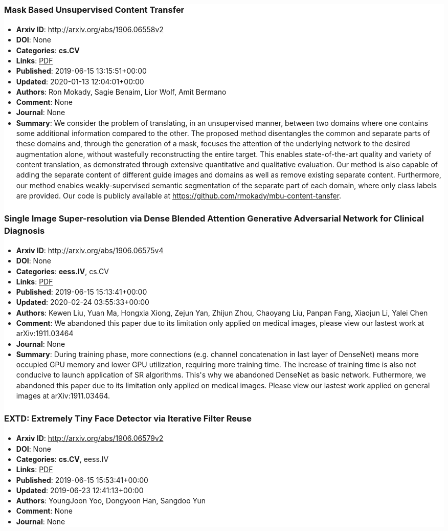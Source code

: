 

### Mask Based Unsupervised Content Transfer
- **Arxiv ID**: http://arxiv.org/abs/1906.06558v2
- **DOI**: None
- **Categories**: **cs.CV**
- **Links**: [PDF](http://arxiv.org/pdf/1906.06558v2)
- **Published**: 2019-06-15 13:15:51+00:00
- **Updated**: 2020-01-13 12:04:01+00:00
- **Authors**: Ron Mokady, Sagie Benaim, Lior Wolf, Amit Bermano
- **Comment**: None
- **Journal**: None
- **Summary**: We consider the problem of translating, in an unsupervised manner, between two domains where one contains some additional information compared to the other. The proposed method disentangles the common and separate parts of these domains and, through the generation of a mask, focuses the attention of the underlying network to the desired augmentation alone, without wastefully reconstructing the entire target. This enables state-of-the-art quality and variety of content translation, as demonstrated through extensive quantitative and qualitative evaluation. Our method is also capable of adding the separate content of different guide images and domains as well as remove existing separate content. Furthermore, our method enables weakly-supervised semantic segmentation of the separate part of each domain, where only class labels are provided. Our code is publicly available at https://github.com/rmokady/mbu-content-tansfer.



### Single Image Super-resolution via Dense Blended Attention Generative Adversarial Network for Clinical Diagnosis
- **Arxiv ID**: http://arxiv.org/abs/1906.06575v4
- **DOI**: None
- **Categories**: **eess.IV**, cs.CV
- **Links**: [PDF](http://arxiv.org/pdf/1906.06575v4)
- **Published**: 2019-06-15 15:13:41+00:00
- **Updated**: 2020-02-24 03:55:33+00:00
- **Authors**: Kewen Liu, Yuan Ma, Hongxia Xiong, Zejun Yan, Zhijun Zhou, Chaoyang Liu, Panpan Fang, Xiaojun Li, Yalei Chen
- **Comment**: We abandoned this paper due to its limitation only applied on medical
  images, please view our lastest work at arXiv:1911.03464
- **Journal**: None
- **Summary**: During training phase, more connections (e.g. channel concatenation in last layer of DenseNet) means more occupied GPU memory and lower GPU utilization, requiring more training time. The increase of training time is also not conducive to launch application of SR algorithms. This's why we abandoned DenseNet as basic network. Futhermore, we abandoned this paper due to its limitation only applied on medical images. Please view our lastest work applied on general images at arXiv:1911.03464.



### EXTD: Extremely Tiny Face Detector via Iterative Filter Reuse
- **Arxiv ID**: http://arxiv.org/abs/1906.06579v2
- **DOI**: None
- **Categories**: **cs.CV**, eess.IV
- **Links**: [PDF](http://arxiv.org/pdf/1906.06579v2)
- **Published**: 2019-06-15 15:53:41+00:00
- **Updated**: 2019-06-23 12:41:13+00:00
- **Authors**: YoungJoon Yoo, Dongyoon Han, Sangdoo Yun
- **Comment**: None
- **Journal**: None